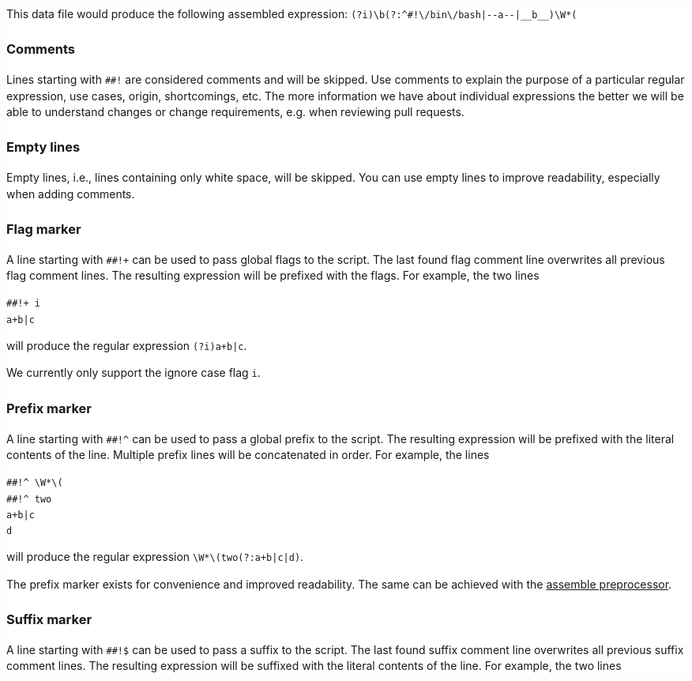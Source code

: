 This data file would produce the following assembled expression: `(?i)\b(?:^#!\/bin\/bash|--a--|__b__)\W*(`

### Comments
Lines starting with `##!` are considered comments and will be skipped. Use comments to explain the purpose of a particular
regular expression, use cases, origin, shortcomings, etc. The more information we have about individual expressions the better we will be able to understand changes or change requirements, e.g. when reviewing pull requests.

### Empty lines
Empty lines, i.e., lines containing only white space, will be skipped. You can use empty lines to improve readability, especially when adding
comments.

### Flag marker
A line starting with `##!+` can be used to pass global flags to the script. The last found flag comment line overwrites
all previous flag comment lines. The resulting expression will be prefixed with the flags. For example, the two lines

```
##!+ i
a+b|c
```

will produce the regular expression `(?i)a+b|c`.

We currently only support the ignore case flag `i`.

### Prefix marker
A line starting with `##!^` can be used to pass a global prefix to the script. The resulting expression will be prefixed with the literal contents of the line. Multiple prefix lines will be concatenated in order. For example, the
 lines

```
##!^ \W*\(
##!^ two
a+b|c
d
```

will produce the regular expression `\W*\(two(?:a+b|c|d)`.

The prefix marker exists for convenience and improved readability. The same can be achieved with the [assemble preprocessor](#assemble-preprocessor).

### Suffix marker
A line starting with `##!$` can be used to pass a suffix to the script. The last found suffix comment line overwrites all previous suffix comment lines. The resulting expression will be suffixed with the literal contents of the line.
For example, the two lines
